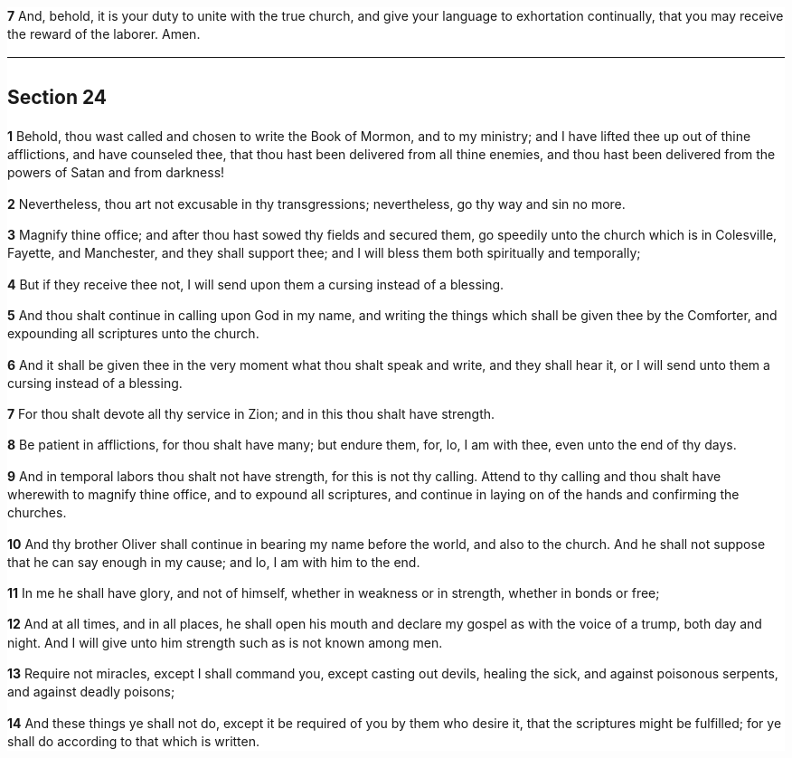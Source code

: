 <a name="section-23_v7"></a>**7** And, behold, it is your duty to unite with the true church, and give your language to exhortation continually, that you may receive the reward of the laborer. Amen.


---

## <a name="section-24"></a>Section 24

<a name="section-24_v1"></a>**1** Behold, thou wast called and chosen to write the Book of Mormon, and to my ministry; and I have lifted thee up out of thine afflictions, and have counseled thee, that thou hast been delivered from all thine enemies, and thou hast been delivered from the powers of Satan and from darkness!

<a name="section-24_v2"></a>**2** Nevertheless, thou art not excusable in thy transgressions; nevertheless, go thy way and sin no more.

<a name="section-24_v3"></a>**3** Magnify thine office; and after thou hast sowed thy fields and secured them, go speedily unto the church which is in Colesville, Fayette, and Manchester, and they shall support thee; and I will bless them both spiritually and temporally;

<a name="section-24_v4"></a>**4** But if they receive thee not, I will send upon them a cursing instead of a blessing.

<a name="section-24_v5"></a>**5** And thou shalt continue in calling upon God in my name, and writing the things which shall be given thee by the Comforter, and expounding all scriptures unto the church.

<a name="section-24_v6"></a>**6** And it shall be given thee in the very moment what thou shalt speak and write, and they shall hear it, or I will send unto them a cursing instead of a blessing.

<a name="section-24_v7"></a>**7** For thou shalt devote all thy service in Zion; and in this thou shalt have strength.

<a name="section-24_v8"></a>**8** Be patient in afflictions, for thou shalt have many; but endure them, for, lo, I am with thee, even unto the end of thy days.

<a name="section-24_v9"></a>**9** And in temporal labors thou shalt not have strength, for this is not thy calling. Attend to thy calling and thou shalt have wherewith to magnify thine office, and to expound all scriptures, and continue in laying on of the hands and confirming the churches.

<a name="section-24_v10"></a>**10** And thy brother Oliver shall continue in bearing my name before the world, and also to the church. And he shall not suppose that he can say enough in my cause; and lo, I am with him to the end.

<a name="section-24_v11"></a>**11** In me he shall have glory, and not of himself, whether in weakness or in strength, whether in bonds or free;

<a name="section-24_v12"></a>**12** And at all times, and in all places, he shall open his mouth and declare my gospel as with the voice of a trump, both day and night. And I will give unto him strength such as is not known among men.

<a name="section-24_v13"></a>**13** Require not miracles, except I shall command you, except casting out devils, healing the sick, and against poisonous serpents, and against deadly poisons;

<a name="section-24_v14"></a>**14** And these things ye shall not do, except it be required of you by them who desire it, that the scriptures might be fulfilled; for ye shall do according to that which is written.
